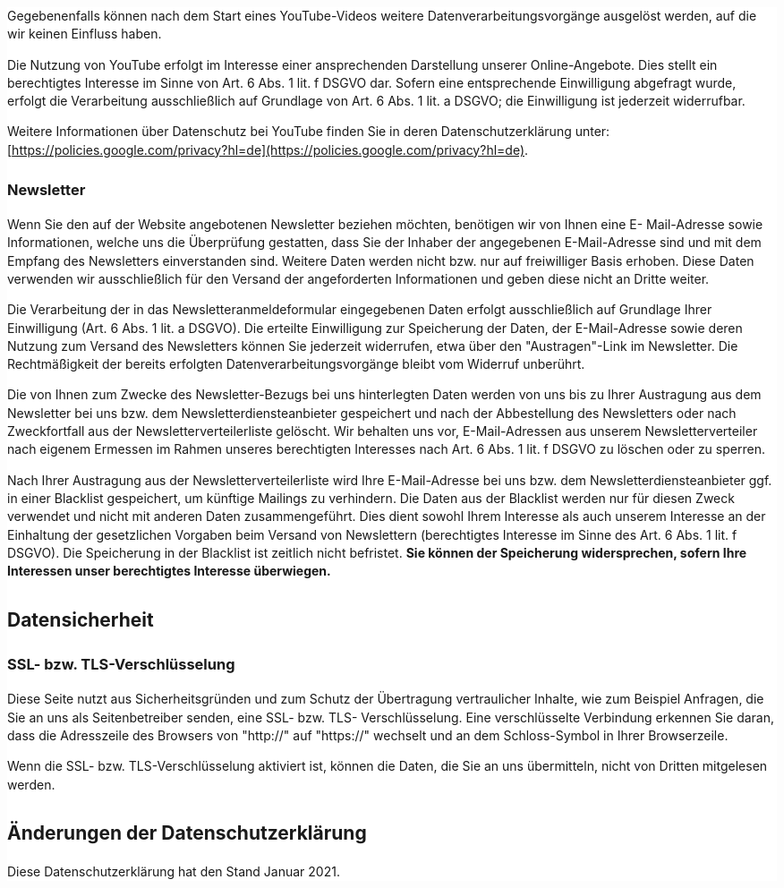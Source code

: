 Gegebenenfalls können nach dem Start eines YouTube-Videos weitere Datenverarbeitungsvorgänge
ausgelöst werden, auf die wir keinen Einfluss haben.

Die Nutzung von YouTube erfolgt im Interesse einer ansprechenden Darstellung unserer Online-Angebote.
Dies stellt ein berechtigtes Interesse im Sinne von Art. 6 Abs. 1 lit. f DSGVO dar. Sofern eine entsprechende
Einwilligung abgefragt wurde, erfolgt die Verarbeitung ausschließlich auf Grundlage von Art. 6 Abs. 1 lit. a
DSGVO; die Einwilligung ist jederzeit widerrufbar.

Weitere Informationen über Datenschutz bei YouTube finden Sie in deren Datenschutzerklärung unter: 
[https://policies.google.com/privacy?hl=de](https://policies.google.com/privacy?hl=de).

### Newsletter
Wenn Sie den auf der Website angebotenen Newsletter beziehen möchten, benötigen wir von Ihnen eine E-
Mail-Adresse sowie Informationen, welche uns die Überprüfung gestatten, dass Sie der Inhaber der
angegebenen E-Mail-Adresse sind und mit dem Empfang des Newsletters einverstanden sind. Weitere
Daten werden nicht bzw. nur auf freiwilliger Basis erhoben. Diese Daten verwenden wir ausschließlich für
den Versand der angeforderten Informationen und geben diese nicht an Dritte weiter.

Die Verarbeitung der in das Newsletteranmeldeformular eingegebenen Daten erfolgt ausschließlich auf
Grundlage Ihrer Einwilligung (Art. 6 Abs. 1 lit. a DSGVO). Die erteilte Einwilligung zur Speicherung der
Daten, der E-Mail-Adresse sowie deren Nutzung zum Versand des Newsletters können Sie jederzeit
widerrufen, etwa über den "Austragen"-Link im Newsletter. Die Rechtmäßigkeit der bereits erfolgten
Datenverarbeitungsvorgänge bleibt vom Widerruf unberührt.

Die von Ihnen zum Zwecke des Newsletter-Bezugs bei uns hinterlegten Daten werden von uns bis zu Ihrer
Austragung aus dem Newsletter bei uns bzw. dem Newsletterdiensteanbieter gespeichert und nach der
Abbestellung des Newsletters oder nach Zweckfortfall aus der Newsletterverteilerliste gelöscht. Wir
behalten uns vor, E-Mail-Adressen aus unserem Newsletterverteiler nach eigenem Ermessen im Rahmen
unseres berechtigten Interesses nach Art. 6 Abs. 1 lit. f DSGVO zu löschen oder zu sperren.

Nach Ihrer Austragung aus der Newsletterverteilerliste wird Ihre E-Mail-Adresse bei uns bzw. dem
Newsletterdiensteanbieter ggf. in einer Blacklist gespeichert, um künftige Mailings zu verhindern. Die Daten
aus der Blacklist werden nur für diesen Zweck verwendet und nicht mit anderen Daten zusammengeführt.
Dies dient sowohl Ihrem Interesse als auch unserem Interesse an der Einhaltung der gesetzlichen Vorgaben
beim Versand von Newslettern (berechtigtes Interesse im Sinne des Art. 6 Abs. 1 lit. f DSGVO). Die
Speicherung in der Blacklist ist zeitlich nicht befristet. **Sie können der Speicherung widersprechen, sofern
Ihre Interessen unser berechtigtes Interesse überwiegen.**

## Datensicherheit
### SSL- bzw. TLS-Verschlüsselung
Diese Seite nutzt aus Sicherheitsgründen und zum Schutz der Übertragung vertraulicher Inhalte, wie zum
Beispiel Anfragen, die Sie an uns als Seitenbetreiber senden, eine SSL- bzw. TLS-
Verschlüsselung. Eine verschlüsselte Verbindung erkennen Sie daran, dass die Adresszeile des Browsers von
"http://" auf "https://" wechselt und an dem Schloss-Symbol in Ihrer Browserzeile.

Wenn die SSL- bzw. TLS-Verschlüsselung aktiviert ist, können die Daten, die Sie an uns übermitteln, nicht
von Dritten mitgelesen werden.

## Änderungen der Datenschutzerklärung
Diese Datenschutzerklärung hat den Stand Januar 2021.